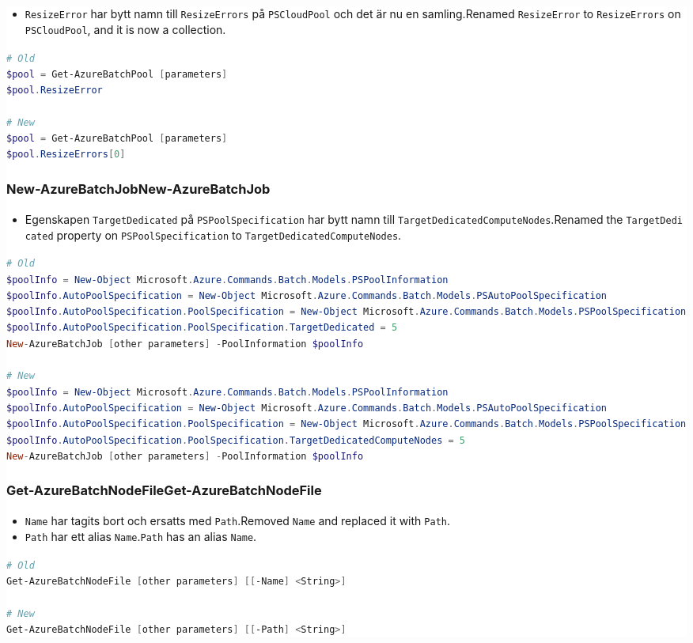 - <span data-ttu-id="eba34-152">`ResizeError` har bytt namn till `ResizeErrors` på `PSCloudPool` och det är nu en samling.</span><span class="sxs-lookup"><span data-stu-id="eba34-152">Renamed `ResizeError` to `ResizeErrors` on `PSCloudPool`, and it is now a collection.</span></span>

```powershell
# Old
$pool = Get-AzureBatchPool [parameters]
$pool.ResizeError

# New
$pool = Get-AzureBatchPool [parameters]
$pool.ResizeErrors[0]
```

### <a name="new-azurebatchjob"></a><span data-ttu-id="eba34-153">**New-AzureBatchJob**</span><span class="sxs-lookup"><span data-stu-id="eba34-153">**New-AzureBatchJob**</span></span>
- <span data-ttu-id="eba34-154">Egenskapen `TargetDedicated` på `PSPoolSpecification` har bytt namn till `TargetDedicatedComputeNodes`.</span><span class="sxs-lookup"><span data-stu-id="eba34-154">Renamed the `TargetDedicated` property on `PSPoolSpecification` to `TargetDedicatedComputeNodes`.</span></span>

```powershell
# Old
$poolInfo = New-Object Microsoft.Azure.Commands.Batch.Models.PSPoolInformation
$poolInfo.AutoPoolSpecification = New-Object Microsoft.Azure.Commands.Batch.Models.PSAutoPoolSpecification
$poolInfo.AutoPoolSpecification.PoolSpecification = New-Object Microsoft.Azure.Commands.Batch.Models.PSPoolSpecification
$poolInfo.AutoPoolSpecification.PoolSpecification.TargetDedicated = 5
New-AzureBatchJob [other parameters] -PoolInformation $poolInfo

# New
$poolInfo = New-Object Microsoft.Azure.Commands.Batch.Models.PSPoolInformation
$poolInfo.AutoPoolSpecification = New-Object Microsoft.Azure.Commands.Batch.Models.PSAutoPoolSpecification
$poolInfo.AutoPoolSpecification.PoolSpecification = New-Object Microsoft.Azure.Commands.Batch.Models.PSPoolSpecification
$poolInfo.AutoPoolSpecification.PoolSpecification.TargetDedicatedComputeNodes = 5
New-AzureBatchJob [other parameters] -PoolInformation $poolInfo
```

### <a name="get-azurebatchnodefile"></a><span data-ttu-id="eba34-155">**Get-AzureBatchNodeFile**</span><span class="sxs-lookup"><span data-stu-id="eba34-155">**Get-AzureBatchNodeFile**</span></span>
 - <span data-ttu-id="eba34-156">`Name` har tagits bort och ersatts med `Path`.</span><span class="sxs-lookup"><span data-stu-id="eba34-156">Removed `Name` and replaced it with `Path`.</span></span>
 - <span data-ttu-id="eba34-157">`Path` har ett alias `Name`.</span><span class="sxs-lookup"><span data-stu-id="eba34-157">`Path` has an alias `Name`.</span></span>

```powershell
# Old
Get-AzureBatchNodeFile [other parameters] [[-Name] <String>]

# New
Get-AzureBatchNodeFile [other parameters] [[-Path] <String>]
```
